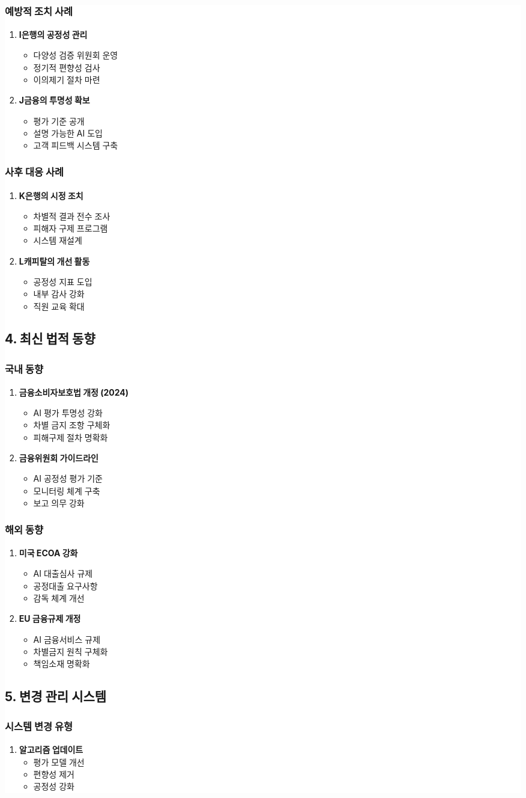 ### 예방적 조치 사례
1. **I은행의 공정성 관리**
   - 다양성 검증 위원회 운영
   - 정기적 편향성 검사
   - 이의제기 절차 마련

2. **J금융의 투명성 확보**
   - 평가 기준 공개
   - 설명 가능한 AI 도입
   - 고객 피드백 시스템 구축

### 사후 대응 사례
1. **K은행의 시정 조치**
   - 차별적 결과 전수 조사
   - 피해자 구제 프로그램
   - 시스템 재설계

2. **L캐피탈의 개선 활동**
   - 공정성 지표 도입
   - 내부 감사 강화
   - 직원 교육 확대

## 4. 최신 법적 동향

### 국내 동향
1. **금융소비자보호법 개정 (2024)**
   - AI 평가 투명성 강화
   - 차별 금지 조항 구체화
   - 피해구제 절차 명확화

2. **금융위원회 가이드라인**
   - AI 공정성 평가 기준
   - 모니터링 체계 구축
   - 보고 의무 강화

### 해외 동향
1. **미국 ECOA 강화**
   - AI 대출심사 규제
   - 공정대출 요구사항
   - 감독 체계 개선

2. **EU 금융규제 개정**
   - AI 금융서비스 규제
   - 차별금지 원칙 구체화
   - 책임소재 명확화

## 5. 변경 관리 시스템

### 시스템 변경 유형
1. **알고리즘 업데이트**
   - 평가 모델 개선
   - 편향성 제거
   - 공정성 강화

